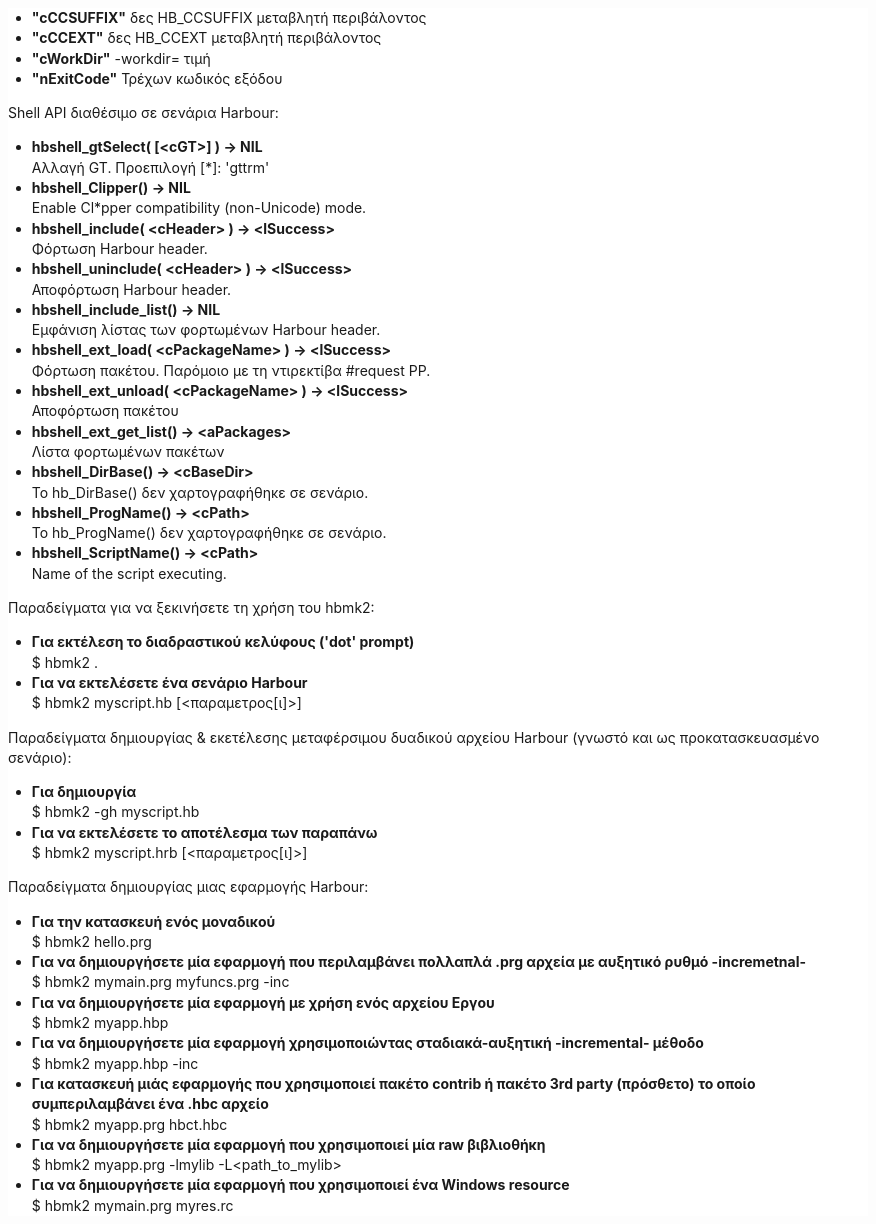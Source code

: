  - **"cCCSUFFIX"** δες HB\_CCSUFFIX μεταβλητή περιβάλοντος
 - **"cCCEXT"** δες HB\_CCEXT μεταβλητή περιβάλοντος
 - **"cWorkDir"** -workdir= τιμή
 - **"nExitCode"** Τρέχων κωδικός εξόδου
  
Shell API διαθέσιμο σε σενάρια Harbour:  


 - **hbshell\_gtSelect\( \[&lt;cGT&gt;\] \) -&gt; NIL**  
Αλλαγή GT. Προεπιλογή \[\*\]: 'gttrm'
 - **hbshell\_Clipper\(\) -&gt; NIL**  
Enable Cl\*pper compatibility \(non-Unicode\) mode.
 - **hbshell\_include\( &lt;cHeader&gt; \) -&gt; &lt;lSuccess&gt;**  
Φόρτωση Harbour header.
 - **hbshell\_uninclude\( &lt;cHeader&gt; \) -&gt; &lt;lSuccess&gt;**  
Αποφόρτωση Harbour header.
 - **hbshell\_include\_list\(\) -&gt; NIL**  
Εμφάνιση λίστας των φορτωμένων Harbour header.
 - **hbshell\_ext\_load\( &lt;cPackageName&gt; \) -&gt; &lt;lSuccess&gt;**  
Φόρτωση πακέτου. Παρόμοιο με τη ντιρεκτίβα \#request PP.
 - **hbshell\_ext\_unload\( &lt;cPackageName&gt; \) -&gt; &lt;lSuccess&gt;**  
Αποφόρτωση πακέτου
 - **hbshell\_ext\_get\_list\(\) -&gt; &lt;aPackages&gt;**  
Λίστα φορτωμένων πακέτων
 - **hbshell\_DirBase\(\) -&gt; &lt;cBaseDir&gt;**  
Το hb\_DirBase\(\) δεν χαρτογραφήθηκε σε σενάριο.
 - **hbshell\_ProgName\(\) -&gt; &lt;cPath&gt;**  
Το hb\_ProgName\(\) δεν χαρτογραφήθηκε σε σενάριο.
 - **hbshell\_ScriptName\(\) -&gt; &lt;cPath&gt;**  
Name of the script executing.


Παραδείγματα για να ξεκινήσετε τη χρήση του hbmk2:


 - **Για εκτέλεση το διαδραστικού κελύφους \('dot' prompt\)**  
$ hbmk2 .
 - **Για να εκτελέσετε ένα σενάριο Harbour**  
$ hbmk2 myscript.hb \[&lt;παραμετρος\[ι\]&gt;\]


Παραδείγματα δημιουργίας &amp; εκετέλεσης μεταφέρσιμου δυαδικού αρχείου Harbour \(γνωστό και ως προκατασκευασμένο σενάριο\):


 - **Για δημιουργία**  
$ hbmk2 -gh myscript.hb
 - **Για να εκτελέσετε το αποτέλεσμα των παραπάνω**  
$ hbmk2 myscript.hrb \[&lt;παραμετρος\[ι\]&gt;\]


Παραδείγματα δημιουργίας μιας εφαρμογής Harbour:


 - **Για την κατασκευή ενός μοναδικού**  
$ hbmk2 hello.prg
 - **Για να δημιουργήσετε μία εφαρμογή που περιλαμβάνει πολλαπλά .prg αρχεία με αυξητικό ρυθμό -incremetnal-**  
$ hbmk2 mymain.prg myfuncs.prg -inc
 - **Για να δημιουργήσετε μία εφαρμογή με χρήση ενός αρχείου Εργου**  
$ hbmk2 myapp.hbp
 - **Για να δημιουργήσετε μία εφαρμογή χρησιμοποιώντας σταδιακά-αυξητική -incremental- μέθοδο**  
$ hbmk2 myapp.hbp -inc
 - **Για κατασκευή μιάς εφαρμογής που χρησιμοποιεί πακέτο contrib ή πακέτο 3rd party \(πρόσθετο\) το οποίο συμπεριλαμβάνει ένα .hbc αρχείο**  
$ hbmk2 myapp.prg hbct.hbc
 - **Για να δημιουργήσετε μία εφαρμογή που χρησιμοποιεί μία raw βιβλιοθήκη**  
$ hbmk2 myapp.prg -lmylib -L&lt;path\_to\_mylib&gt;
 - **Για να δημιουργήσετε μία εφαρμογή που χρησιμοποιεί ένα Windows resource**  
$ hbmk2 mymain.prg myres.rc